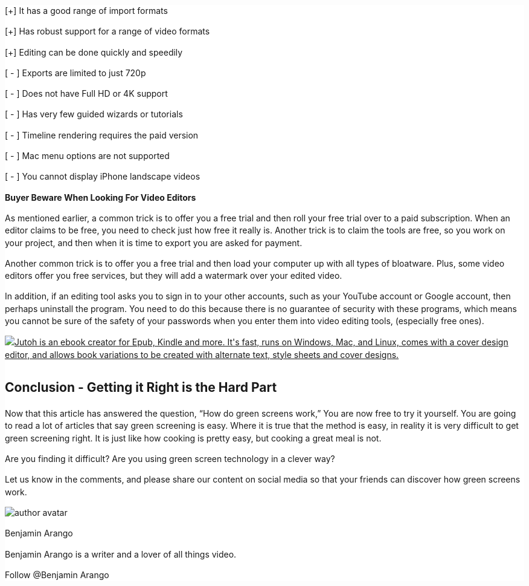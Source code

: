 \[+\] It has a good range of import formats

\[+\] Has robust support for a range of video formats

\[+\] Editing can be done quickly and speedily

\[ - \] Exports are limited to just 720p

\[ - \] Does not have Full HD or 4K support

\[ - \] Has very few guided wizards or tutorials

\[ - \] Timeline rendering requires the paid version

\[ - \] Mac menu options are not supported

\[ - \] You cannot display iPhone landscape videos

**Buyer Beware When Looking For Video Editors**

As mentioned earlier, a common trick is to offer you a free trial and then roll your free trial over to a paid subscription. When an editor claims to be free, you need to check just how free it really is. Another trick is to claim the tools are free, so you work on your project, and then when it is time to export you are asked for payment.

Another common trick is to offer you a free trial and then load your computer up with all types of bloatware. Plus, some video editors offer you free services, but they will add a watermark over your edited video.

In addition, if an editing tool asks you to sign in to your other accounts, such as your YouTube account or Google account, then perhaps uninstall the program. You need to do this because there is no guarantee of security with these programs, which means you cannot be sure of the safety of your passwords when you enter them into video editing tools, (especially free ones).


<a href="https://secure.2checkout.com/order/checkout.php?PRODS=4694919&QTY=1&AFFILIATE=108875&CART=1"><img src="https://secure.avangate.com/images/merchant/bccefcc1b1eee9eca3ae4f5c1a281482/products/jutoh-logo-1200x1600.jpg" border="0">Jutoh is an ebook creator for Epub, Kindle and more. It's fast, runs on Windows, Mac, and Linux, comes with a cover design editor, and allows book variations to be created with alternate text, style sheets and cover designs. </a>

## Conclusion - Getting it Right is the Hard Part

Now that this article has answered the question, “How do green screens work,” You are now free to try it yourself. You are going to read a lot of articles that say green screening is easy. Where it is true that the method is easy, in reality it is very difficult to get green screening right. It is just like how cooking is pretty easy, but cooking a great meal is not.

Are you finding it difficult? Are you using green screen technology in a clever way?

Let us know in the comments, and please share our content on social media so that your friends can discover how green screens work.

![author avatar](https://images.wondershare.com/filmora/article-images/benjamin-arango-author.jpg)

Benjamin Arango

Benjamin Arango is a writer and a lover of all things video.

Follow @Benjamin Arango


<ins class="adsbygoogle"
     style="display:block"
     data-ad-format="autorelaxed"
     data-ad-client="ca-pub-7571918770474297"
     data-ad-slot="1223367746"></ins>
